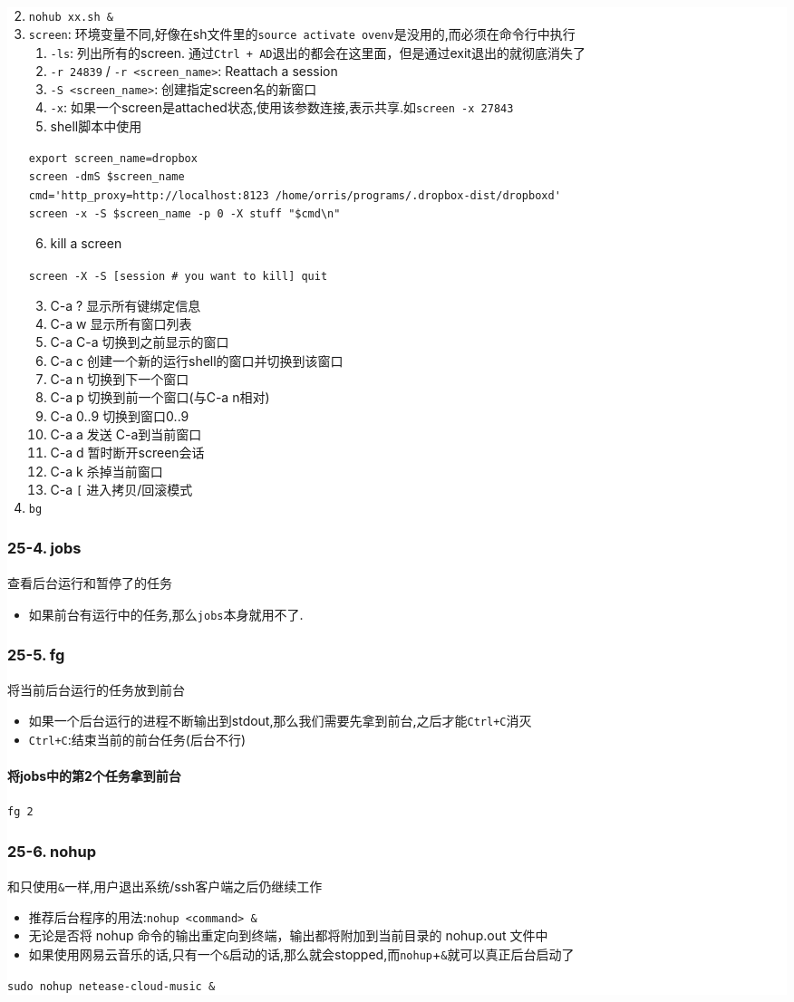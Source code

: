 2. `nohub xx.sh &`
3. `screen`: 环境变量不同,好像在sh文件里的`source activate ovenv`是没用的,而必须在命令行中执行
    1. `-ls`: 列出所有的screen. 通过`Ctrl + AD`退出的都会在这里面，但是通过exit退出的就彻底消失了
    2. `-r 24839` / `-r <screen_name>`: Reattach a session
    3. `-S <screen_name>`: 创建指定screen名的新窗口
    4. `-x`: 如果一个screen是attached状态,使用该参数连接,表示共享.如`screen -x 27843`
    5. shell脚本中使用
    ```
    export screen_name=dropbox
    screen -dmS $screen_name
    cmd='http_proxy=http://localhost:8123 /home/orris/programs/.dropbox-dist/dropboxd'
    screen -x -S $screen_name -p 0 -X stuff "$cmd\n"
    ```
    6. kill a screen
    ```
    screen -X -S [session # you want to kill] quit
    ```
    3. C-a ?   显示所有键绑定信息
    4. C-a w   显示所有窗口列表
    5. C-a C-a 切换到之前显示的窗口
    6. C-a c   创建一个新的运行shell的窗口并切换到该窗口
    7. C-a n   切换到下一个窗口
    8. C-a p   切换到前一个窗口(与C-a n相对)
    9. C-a 0..9    切换到窗口0..9
    10. C-a a   发送 C-a到当前窗口
    11. C-a d   暂时断开screen会话
    12. C-a k   杀掉当前窗口
    13. C-a `[`   进入拷贝/回滚模式
4. `bg`

### 25-4. jobs
查看后台运行和暂停了的任务
+ 如果前台有运行中的任务,那么`jobs`本身就用不了.

### 25-5. fg
将当前后台运行的任务放到前台
+ 如果一个后台运行的进程不断输出到stdout,那么我们需要先拿到前台,之后才能`Ctrl+C`消灭
+ `Ctrl+C`:结束当前的前台任务(后台不行)
#### 将jobs中的第2个任务拿到前台
```
fg 2
```

### 25-6. nohup
和只使用`&`一样,用户退出系统/ssh客户端之后仍继续工作
+ 推荐后台程序的用法:`nohup <command> &`
+ 无论是否将 nohup 命令的输出重定向到终端，输出都将附加到当前目录的 nohup.out 文件中
+ 如果使用网易云音乐的话,只有一个`&`启动的话,那么就会stopped,而`nohup`+`&`就可以真正后台启动了
```
sudo nohup netease-cloud-music &
```
